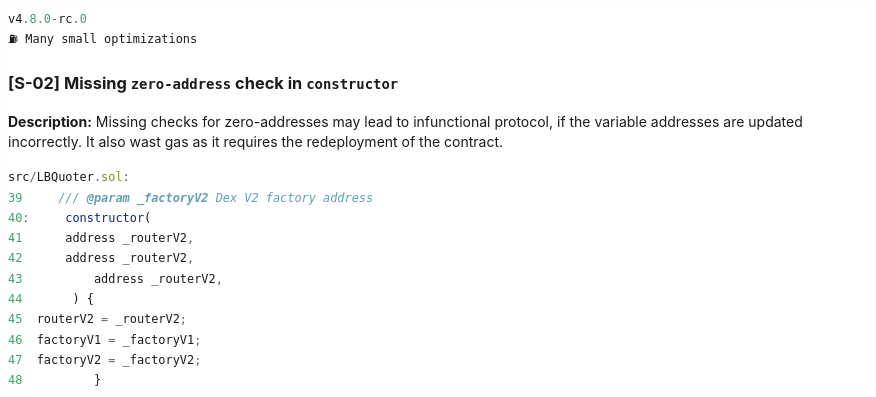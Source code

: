 ```js
v4.8.0-rc.0
⛽ Many small optimizations
```

###  [S-02] Missing `zero-address` check in `constructor`

**Description:**
Missing checks for zero-addresses may lead to infunctional protocol, if the variable addresses are updated incorrectly. It also wast gas as it requires the redeployment of the contract.

```js
src/LBQuoter.sol:
39     /// @param _factoryV2 Dex V2 factory address
40:     constructor(
41   	address _routerV2,
42     	address _routerV2,
43         	address _routerV2,
44       ) {
45 	routerV2 = _routerV2;
46 	factoryV1 = _factoryV1;
47 	factoryV2 = _factoryV2;
48          }
```
